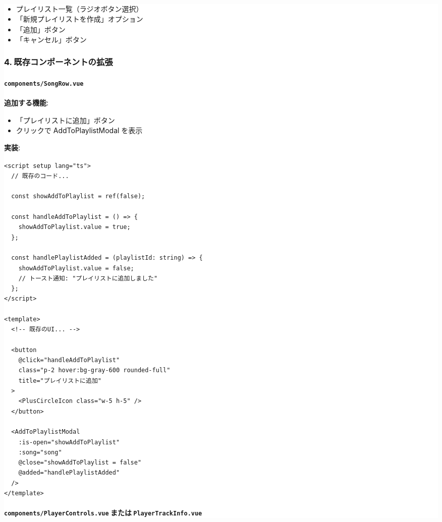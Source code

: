 - プレイリスト一覧（ラジオボタン選択）
- 「新規プレイリストを作成」オプション
- 「追加」ボタン
- 「キャンセル」ボタン

### 4. 既存コンポーネントの拡張

#### `components/SongRow.vue`

**追加する機能**:

- 「プレイリストに追加」ボタン
- クリックで AddToPlaylistModal を表示

**実装**:

```vue
<script setup lang="ts">
  // 既存のコード...

  const showAddToPlaylist = ref(false);

  const handleAddToPlaylist = () => {
    showAddToPlaylist.value = true;
  };

  const handlePlaylistAdded = (playlistId: string) => {
    showAddToPlaylist.value = false;
    // トースト通知: "プレイリストに追加しました"
  };
</script>

<template>
  <!-- 既存のUI... -->

  <button
    @click="handleAddToPlaylist"
    class="p-2 hover:bg-gray-600 rounded-full"
    title="プレイリストに追加"
  >
    <PlusCircleIcon class="w-5 h-5" />
  </button>

  <AddToPlaylistModal
    :is-open="showAddToPlaylist"
    :song="song"
    @close="showAddToPlaylist = false"
    @added="handlePlaylistAdded"
  />
</template>
```

#### `components/PlayerControls.vue` または `PlayerTrackInfo.vue`
